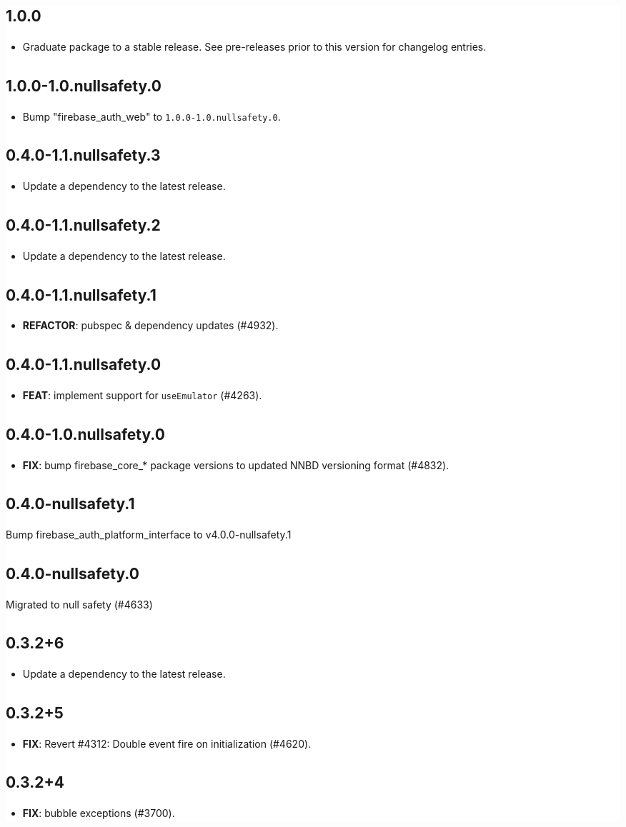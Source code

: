 ## 1.0.0

 - Graduate package to a stable release. See pre-releases prior to this version for changelog entries.

## 1.0.0-1.0.nullsafety.0

 - Bump "firebase_auth_web" to `1.0.0-1.0.nullsafety.0`.

## 0.4.0-1.1.nullsafety.3

 - Update a dependency to the latest release.

## 0.4.0-1.1.nullsafety.2

 - Update a dependency to the latest release.

## 0.4.0-1.1.nullsafety.1

 - **REFACTOR**: pubspec & dependency updates (#4932).

## 0.4.0-1.1.nullsafety.0

 - **FEAT**: implement support for `useEmulator` (#4263).

## 0.4.0-1.0.nullsafety.0

 - **FIX**: bump firebase_core_* package versions to updated NNBD versioning format (#4832).

## 0.4.0-nullsafety.1

Bump firebase_auth_platform_interface to v4.0.0-nullsafety.1

## 0.4.0-nullsafety.0

Migrated to null safety (#4633)

## 0.3.2+6

 - Update a dependency to the latest release.

## 0.3.2+5

 - **FIX**: Revert #4312: Double event fire on initialization (#4620).

## 0.3.2+4

 - **FIX**: bubble exceptions (#3700).
